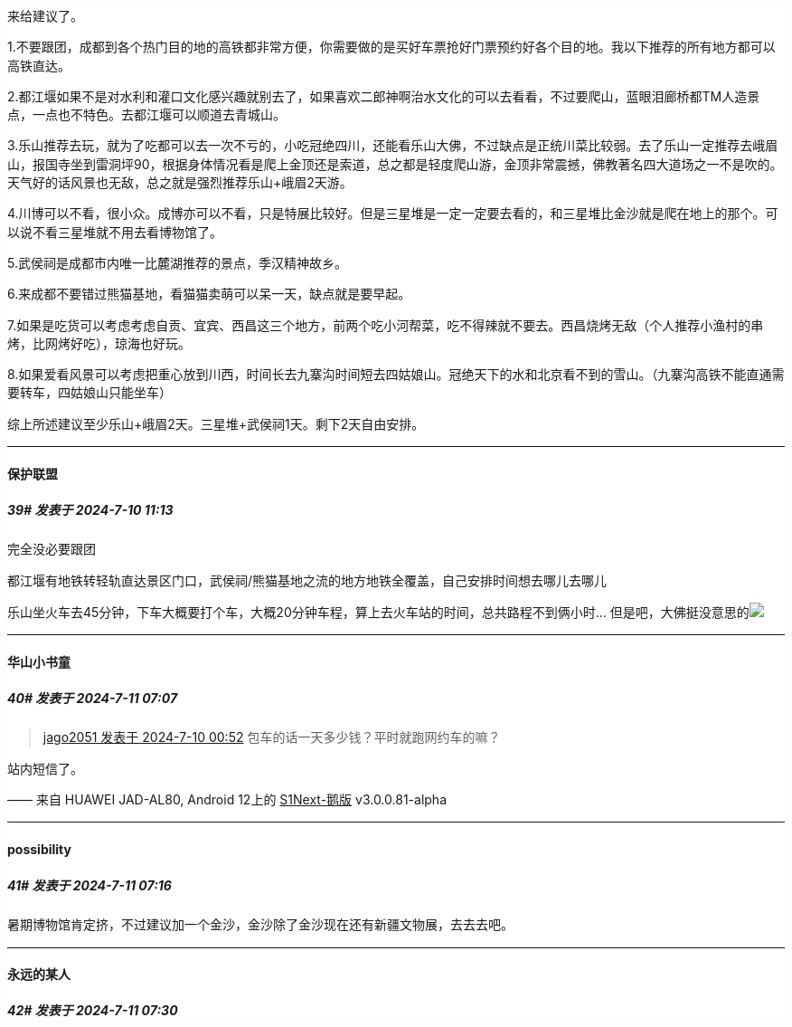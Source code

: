 来给建议了。

1.不要跟团，成都到各个热门目的地的高铁都非常方便，你需要做的是买好车票抢好门票预约好各个目的地。我以下推荐的所有地方都可以高铁直达。

2.都江堰如果不是对水利和灌口文化感兴趣就别去了，如果喜欢二郎神啊治水文化的可以去看看，不过要爬山，蓝眼泪廊桥都TM人造景点，一点也不特色。去都江堰可以顺道去青城山。

3.乐山推荐去玩，就为了吃都可以去一次不亏的，小吃冠绝四川，还能看乐山大佛，不过缺点是正统川菜比较弱。去了乐山一定推荐去峨眉山，报国寺坐到雷洞坪90，根据身体情况看是爬上金顶还是索道，总之都是轻度爬山游，金顶非常震撼，佛教著名四大道场之一不是吹的。天气好的话风景也无敌，总之就是强烈推荐乐山+峨眉2天游。

4.川博可以不看，很小众。成博亦可以不看，只是特展比较好。但是三星堆是一定一定要去看的，和三星堆比金沙就是爬在地上的那个。可以说不看三星堆就不用去看博物馆了。

5.武侯祠是成都市内唯一比麓湖推荐的景点，季汉精神故乡。

6.来成都不要错过熊猫基地，看猫猫卖萌可以呆一天，缺点就是要早起。

7.如果是吃货可以考虑考虑自贡、宜宾、西昌这三个地方，前两个吃小河帮菜，吃不得辣就不要去。西昌烧烤无敌（个人推荐小渔村的串烤，比网烤好吃），琼海也好玩。

8.如果爱看风景可以考虑把重心放到川西，时间长去九寨沟时间短去四姑娘山。冠绝天下的水和北京看不到的雪山。（九寨沟高铁不能直通需要转车，四姑娘山只能坐车）

综上所述建议至少乐山+峨眉2天。三星堆+武侯祠1天。剩下2天自由安排。

*****

####  保护联盟  
##### 39#       发表于 2024-7-10 11:13

完全没必要跟团

都江堰有地铁转轻轨直达景区门口，武侯祠/熊猫基地之流的地方地铁全覆盖，自己安排时间想去哪儿去哪儿

乐山坐火车去45分钟，下车大概要打个车，大概20分钟车程，算上去火车站的时间，总共路程不到俩小时... 但是吧，大佛挺没意思的<img src="https://static.saraba1st.com/image/smiley/face2017/067.png" referrerpolicy="no-referrer">

*****

####  华山小书童  
##### 40#       发表于 2024-7-11 07:07

<blockquote><a href="httphttps://bbs.saraba1st.com/2b/forum.php?mod=redirect&amp;goto=findpost&amp;pid=65536194&amp;ptid=2190744" target="_blank">jago2051 发表于 2024-7-10 00:52</a>
包车的话一天多少钱？平时就跑网约车的嘛？</blockquote>
站内短信了。

—— 来自 HUAWEI JAD-AL80, Android 12上的 [S1Next-鹅版](https://github.com/ykrank/S1-Next/releases) v3.0.0.81-alpha


*****

####  possibility  
##### 41#       发表于 2024-7-11 07:16

暑期博物馆肯定挤，不过建议加一个金沙，金沙除了金沙现在还有新疆文物展，去去去吧。


*****

####  永远的某人  
##### 42#       发表于 2024-7-11 07:30
